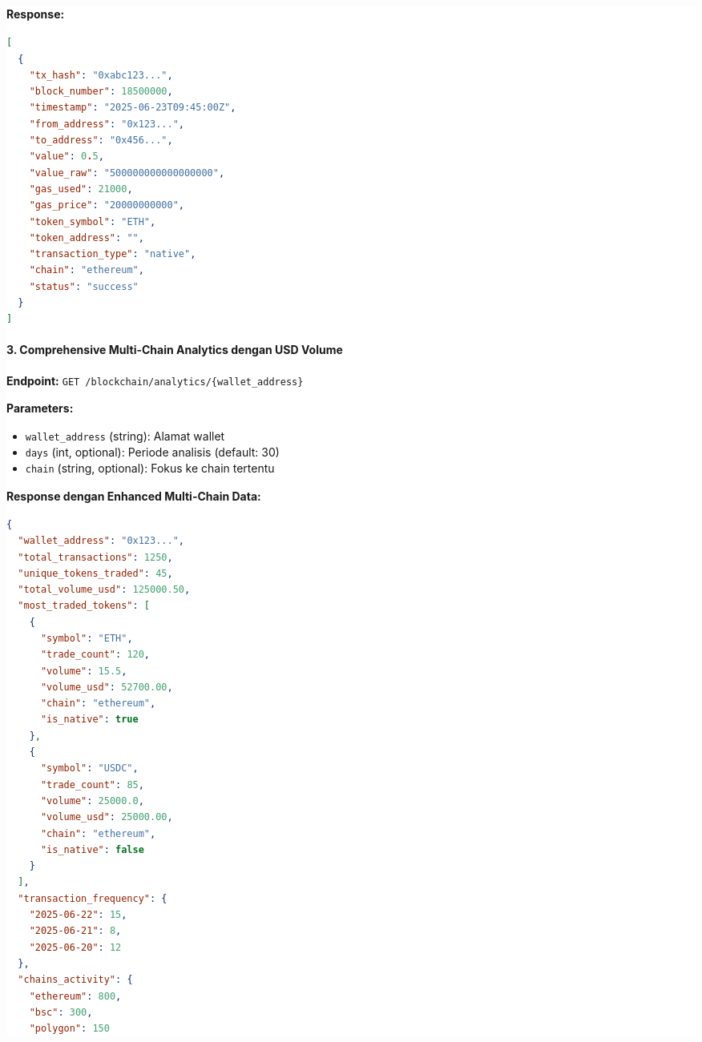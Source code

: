 **Response:**
```json
[
  {
    "tx_hash": "0xabc123...",
    "block_number": 18500000,
    "timestamp": "2025-06-23T09:45:00Z",
    "from_address": "0x123...",
    "to_address": "0x456...",
    "value": 0.5,
    "value_raw": "500000000000000000",
    "gas_used": 21000,
    "gas_price": "20000000000",
    "token_symbol": "ETH",
    "token_address": "",
    "transaction_type": "native",
    "chain": "ethereum",
    "status": "success"
  }
]
```

#### 3. Comprehensive Multi-Chain Analytics dengan USD Volume

**Endpoint:** `GET /blockchain/analytics/{wallet_address}`

**Parameters:**
- `wallet_address` (string): Alamat wallet
- `days` (int, optional): Periode analisis (default: 30)
- `chain` (string, optional): Fokus ke chain tertentu

**Response dengan Enhanced Multi-Chain Data:**
```json
{
  "wallet_address": "0x123...",
  "total_transactions": 1250,
  "unique_tokens_traded": 45,
  "total_volume_usd": 125000.50,
  "most_traded_tokens": [
    {
      "symbol": "ETH",
      "trade_count": 120,
      "volume": 15.5,
      "volume_usd": 52700.00,
      "chain": "ethereum",
      "is_native": true
    },
    {
      "symbol": "USDC",
      "trade_count": 85,
      "volume": 25000.0,
      "volume_usd": 25000.00,
      "chain": "ethereum",
      "is_native": false
    }
  ],
  "transaction_frequency": {
    "2025-06-22": 15,
    "2025-06-21": 8,
    "2025-06-20": 12
  },
  "chains_activity": {
    "ethereum": 800,
    "bsc": 300,
    "polygon": 150
```